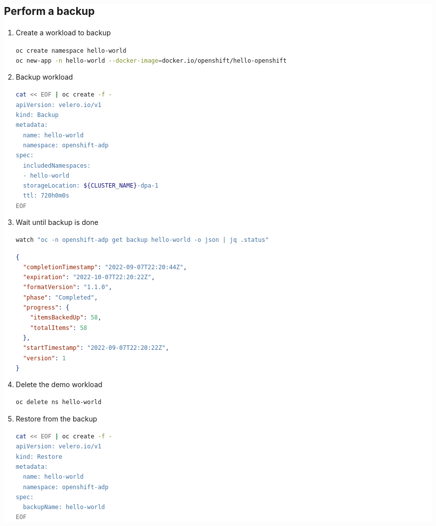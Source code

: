 ## Perform a backup

1. Create a workload to backup

   ```bash
   oc create namespace hello-world
   oc new-app -n hello-world --docker-image=docker.io/openshift/hello-openshift
   ```

1. Backup workload

   ```bash
   cat << EOF | oc create -f -
   apiVersion: velero.io/v1
   kind: Backup
   metadata:
     name: hello-world
     namespace: openshift-adp
   spec:
     includedNamespaces:
     - hello-world
     storageLocation: ${CLUSTER_NAME}-dpa-1
     ttl: 720h0m0s
   EOF
   ```

1. Wait until backup is done

   ```bash
   watch "oc -n openshift-adp get backup hello-world -o json | jq .status"
   ```

   ```json
   {
     "completionTimestamp": "2022-09-07T22:20:44Z",
     "expiration": "2022-10-07T22:20:22Z",
     "formatVersion": "1.1.0",
     "phase": "Completed",
     "progress": {
       "itemsBackedUp": 58,
       "totalItems": 58
     },
     "startTimestamp": "2022-09-07T22:20:22Z",
     "version": 1
   }
   ```

1. Delete the demo workload

   ```bash
   oc delete ns hello-world
   ```

1. Restore from the backup

   ```bash
   cat << EOF | oc create -f -
   apiVersion: velero.io/v1
   kind: Restore
   metadata:
     name: hello-world
     namespace: openshift-adp
   spec:
     backupName: hello-world
   EOF
   ```
